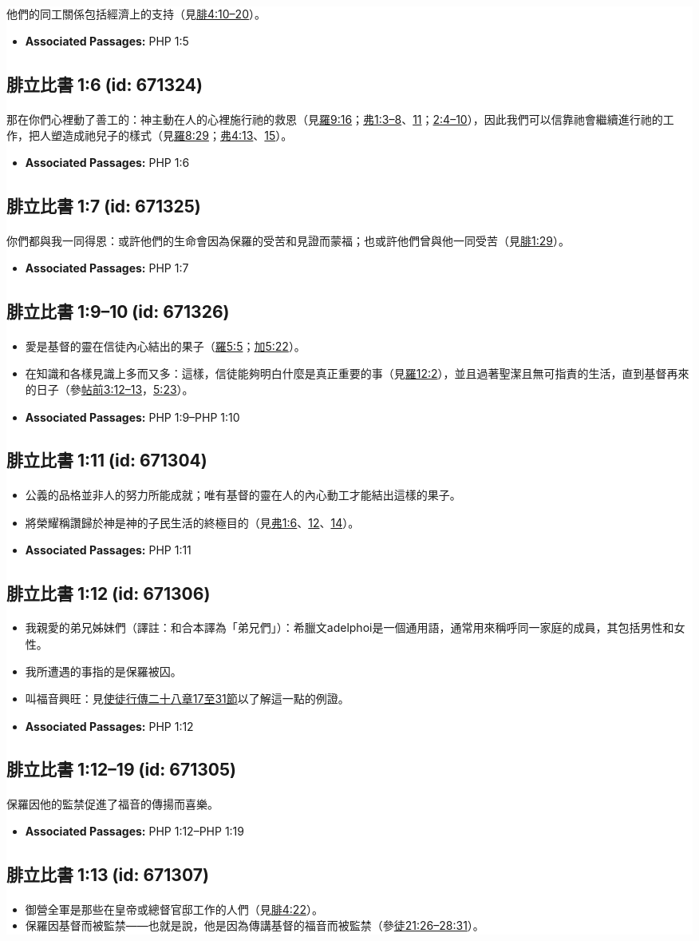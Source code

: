 他們的同工關係包括經濟上的支持（見[腓4:10–20](https://ref.ly/Phil4:10-Phil4:20)）。

* **Associated Passages:** PHP 1:5

## 腓立比書 1:6 (id: 671324)

那在你們心裡動了善工的：神主動在人的心裡施行祂的救恩（見[羅9:16](https://ref.ly/Rom9:16)；[弗1:3–8](https://ref.ly/Eph1:3-Eph1:8)、[11](https://ref.ly/Eph1:11)；[2:4–10](https://ref.ly/Eph2:4-Eph2:10)），因此我們可以信靠祂會繼續進行祂的工作，把人塑造成祂兒子的樣式（見[羅8:29](https://ref.ly/Rom8:29)；[弗4:13](https://ref.ly/Eph4:13)、[15](https://ref.ly/Eph4:15)）。

* **Associated Passages:** PHP 1:6

## 腓立比書 1:7 (id: 671325)

你們都與我一同得恩：或許他們的生命會因為保羅的受苦和見證而蒙福；也或許他們曾與他一同受苦（見[腓1:29](https://ref.ly/Phil1:29)）。

* **Associated Passages:** PHP 1:7

## 腓立比書 1:9–10 (id: 671326)

* 愛是基督的靈在信徒內心結出的果子（[羅5:5](https://ref.ly/Rom5:5)；[加5:22](https://ref.ly/Gal5:22)）。
* 在知識和各樣見識上多而又多：這樣，信徒能夠明白什麼是真正重要的事（見[羅12:2](https://ref.ly/Rom12:2)），並且過著聖潔且無可指責的生活，直到基督再來的日子（參[帖前3:12–13](https://ref.ly/1Thess3:12-1Thess3:13)，[5:23](https://ref.ly/1Thess5:23)）。

* **Associated Passages:** PHP 1:9–PHP 1:10

## 腓立比書 1:11 (id: 671304)

* 公義的品格並非人的努力所能成就；唯有基督的靈在人的內心動工才能結出這樣的果子。
* 將榮耀稱讚歸於神是神的子民生活的終極目的（見[弗1:6](https://ref.ly/Eph1:6)、[12](https://ref.ly/Eph1:12)、[14](https://ref.ly/Eph1:14)）。

* **Associated Passages:** PHP 1:11

## 腓立比書 1:12 (id: 671306)

* 我親愛的弟兄姊妹們（譯註：和合本譯為「弟兄們」）：希臘文adelphoi是一個通用語，通常用來稱呼同一家庭的成員，其包括男性和女性。
* 我所遭遇的事指的是保羅被囚。
* 叫福音興旺：見[使徒行傳二十八章17至31節](https://ref.ly/Acts28:17-Acts28:31)以了解這一點的例證。

* **Associated Passages:** PHP 1:12

## 腓立比書 1:12–19 (id: 671305)

保羅因他的監禁促進了福音的傳揚而喜樂。

* **Associated Passages:** PHP 1:12–PHP 1:19

## 腓立比書 1:13 (id: 671307)

* 御營全軍是那些在皇帝或總督官邸工作的人們（見[腓4:22](https://ref.ly/Phil4:22)）。
* 保羅因基督而被監禁——也就是說，他是因為傳講基督的福音而被監禁（參[徒21:26–28:31](https://ref.ly/Acts21:26-Acts28:31)）。

